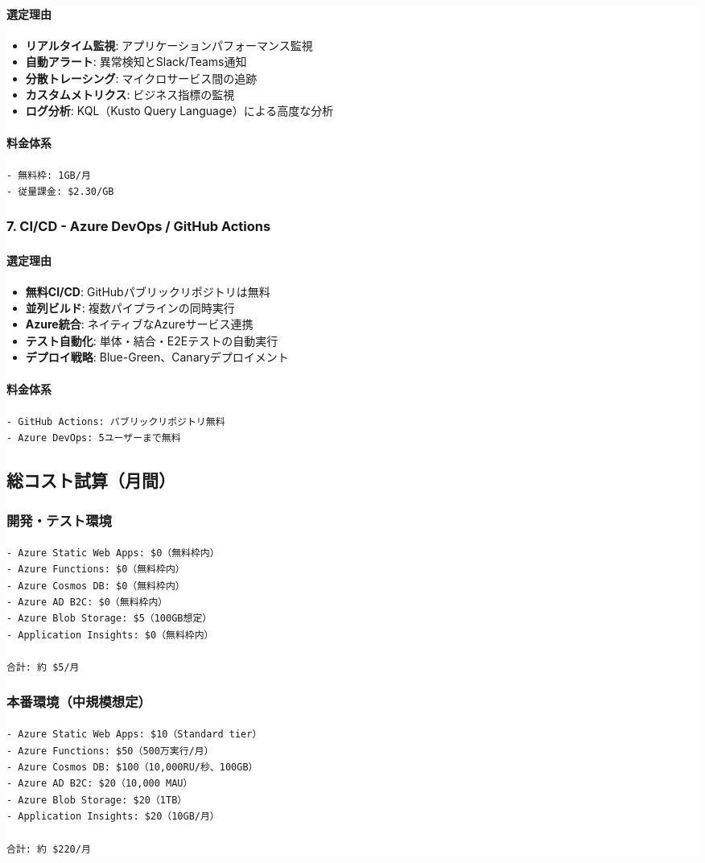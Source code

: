#### 選定理由
- **リアルタイム監視**: アプリケーションパフォーマンス監視
- **自動アラート**: 異常検知とSlack/Teams通知
- **分散トレーシング**: マイクロサービス間の追跡
- **カスタムメトリクス**: ビジネス指標の監視
- **ログ分析**: KQL（Kusto Query Language）による高度な分析

#### 料金体系
```
- 無料枠: 1GB/月
- 従量課金: $2.30/GB
```

### 7. CI/CD - Azure DevOps / GitHub Actions

#### 選定理由
- **無料CI/CD**: GitHubパブリックリポジトリは無料
- **並列ビルド**: 複数パイプラインの同時実行
- **Azure統合**: ネイティブなAzureサービス連携
- **テスト自動化**: 単体・結合・E2Eテストの自動実行
- **デプロイ戦略**: Blue-Green、Canaryデプロイメント

#### 料金体系
```
- GitHub Actions: パブリックリポジトリ無料
- Azure DevOps: 5ユーザーまで無料
```

## 総コスト試算（月間）

### 開発・テスト環境
```
- Azure Static Web Apps: $0（無料枠内）
- Azure Functions: $0（無料枠内）
- Azure Cosmos DB: $0（無料枠内）
- Azure AD B2C: $0（無料枠内）
- Azure Blob Storage: $5（100GB想定）
- Application Insights: $0（無料枠内）

合計: 約 $5/月
```

### 本番環境（中規模想定）
```
- Azure Static Web Apps: $10（Standard tier）
- Azure Functions: $50（500万実行/月）
- Azure Cosmos DB: $100（10,000RU/秒、100GB）
- Azure AD B2C: $20（10,000 MAU）
- Azure Blob Storage: $20（1TB）
- Application Insights: $20（10GB/月）

合計: 約 $220/月
```
